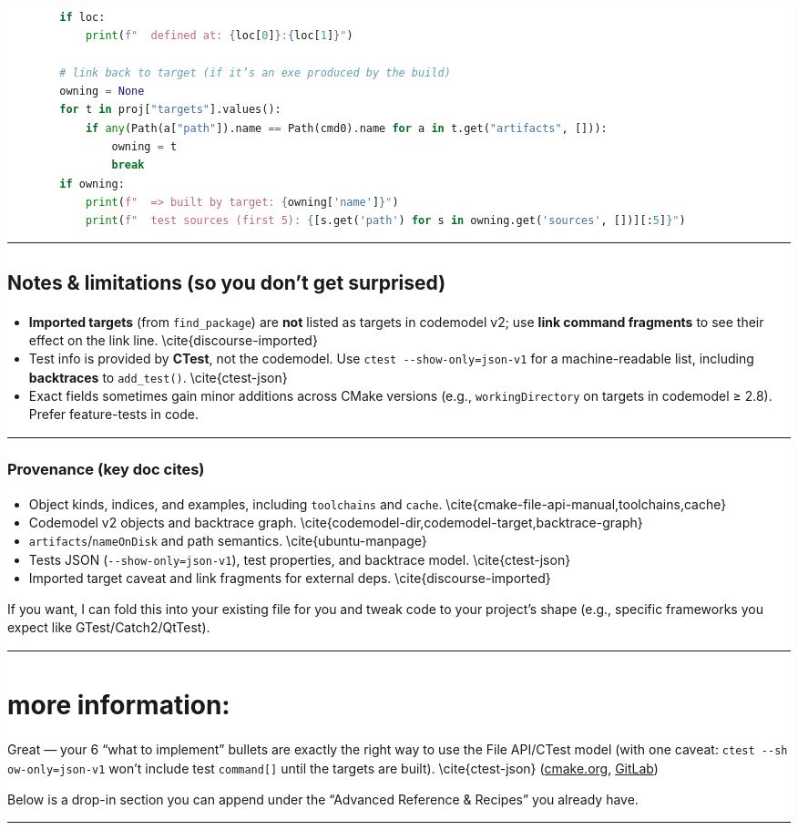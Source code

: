 ```python
        if loc:
            print(f"  defined at: {loc[0]}:{loc[1]}")

        # link back to target (if it’s an exe produced by the build)
        owning = None
        for t in proj["targets"].values():
            if any(Path(a["path"]).name == Path(cmd0).name for a in t.get("artifacts", [])):
                owning = t
                break
        if owning:
            print(f"  => built by target: {owning['name']}")
            print(f"  test sources (first 5): {[s.get('path') for s in owning.get('sources', [])][:5]}")
```

---

## Notes & limitations (so you don’t get surprised)

* **Imported targets** (from `find_package`) are **not** listed as targets in codemodel v2; use **link command fragments** to see their effect on the link line. \cite{discourse-imported}
* Test info is provided by **CTest**, not the codemodel. Use `ctest --show-only=json-v1` for a machine-readable list, including **backtraces** to `add_test()`. \cite{ctest-json}
* Exact fields sometimes gain minor additions across CMake versions (e.g., `workingDirectory` on targets in codemodel ≥ 2.8). Prefer feature-tests in code.


---

### Provenance (key doc cites)

* Object kinds, indices, and examples, including `toolchains` and `cache`. \cite{cmake-file-api-manual,toolchains,cache}
* Codemodel v2 objects and backtrace graph. \cite{codemodel-dir,codemodel-target,backtrace-graph}
* `artifacts`/`nameOnDisk` and path semantics. \cite{ubuntu-manpage}
* Tests JSON (`--show-only=json-v1`), test properties, and backtrace model. \cite{ctest-json}
* Imported target caveat and link fragments for external deps. \cite{discourse-imported}

If you want, I can fold this into your existing file for you and tweak code to your project’s shape (e.g., specific frameworks you expect like GTest/Catch2/QtTest).





-----------------

# more information:

Great — your 6 “what to implement” bullets are exactly the right way to use the File API/CTest model (with one caveat: `ctest --show-only=json-v1` won’t include test `command[]` until the targets are built). \cite{ctest-json} ([cmake.org][1], [GitLab][2])

Below is a drop-in section you can append under the “Advanced Reference & Recipes” you already have.

---

[1]: https://cmake.org/cmake/help/latest/manual/ctest.1.html?utm_source=chatgpt.com "ctest(1) — CMake 4.1.1 Documentation"
[2]: https://gitlab.kitware.com/cmake/cmake/-/issues/24668?utm_source=chatgpt.com "ctest --show-only=json-v1 does not contain command ..."
[3]: https://cmake.org/cmake/help/latest/manual/cmake-file-api.7.html?utm_source=chatgpt.com "cmake-file-api(7) — CMake 4.1.1 Documentation"
[4]: https://cmake.org/cmake/help/latest/command/project.html?utm_source=chatgpt.com "project — CMake 4.1.1 Documentation"
[5]: https://cmake.org/cmake/help/latest/release/3.8.html?utm_source=chatgpt.com "CMake 3.8 Release Notes"
[6]: https://cmake.org/cmake/help/latest/module/UseJava.html?utm_source=chatgpt.com "UseJava — CMake 4.1.1 Documentation"
[7]: https://discourse.cmake.org/t/adding-support-for-go/13518?utm_source=chatgpt.com "Adding support for go - Code"
[8]: https://android.googlesource.com/platform/prebuilts/cmake/darwin-x86/%2B/d09ee7574f3e46668b23b3b6efebd0ea75de85b2/share/cmake-3.18/Help/manual/cmake-file-api.7.rst?utm_source=chatgpt.com "cmake-file-api.7.rst"
[9]: https://cmake.org/cmake/help/latest/prop_test/LABELS.html?utm_source=chatgpt.com "LABELS — CMake 4.1.1 Documentation"
[10]: https://learn.microsoft.com/en-us/vcpkg/users/buildsystems/cmake-integration?utm_source=chatgpt.com "vcpkg in CMake projects"
[11]: https://stackoverflow.com/questions/74422058/how-to-use-vcpkg-with-clang-on-linux?utm_source=chatgpt.com "How to use vcpkg with clang on linux?"
[12]: https://docs.conan.io/2/reference/tools/cmake/cmaketoolchain.html?utm_source=chatgpt.com "CMakeToolchain — conan 2.19.1 documentation"
[13]: https://cmake.org/cmake/help/latest/command/find_package.html?utm_source=chatgpt.com "find_package — CMake 4.1.1 Documentation"
[14]: https://cmake.org/cmake/help/latest/module/GoogleTest.html?utm_source=chatgpt.com "GoogleTest — CMake 4.1.1 Documentation"
[15]: https://android.googlesource.com/platform/external/catch2/%2B/15150c7/docs/cmake-integration.md?utm_source=chatgpt.com "CMake integration"
[16]: https://cmake.org/cmake/help/latest/command/add_test.html?utm_source=chatgpt.com "add_test — CMake 4.1.1 Documentation"